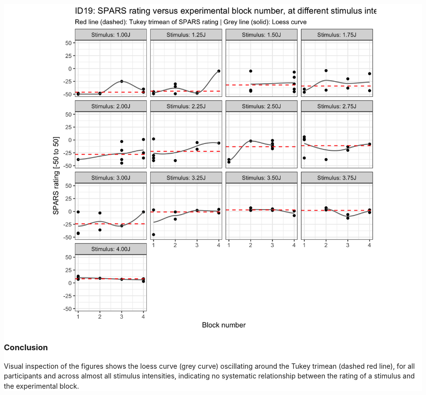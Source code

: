 <img src="./figures/3A-order-effects/process_block-19.png" width="672" style="display: block; margin: auto;" />

### Conclusion

Visual inspection of the figures shows the loess curve (grey curve) oscillating around the Tukey trimean (dashed red line), for all participants and across almost all stimulus intensities, indicating no systematic relationship between the rating of a stimulus and the experimental block. 
